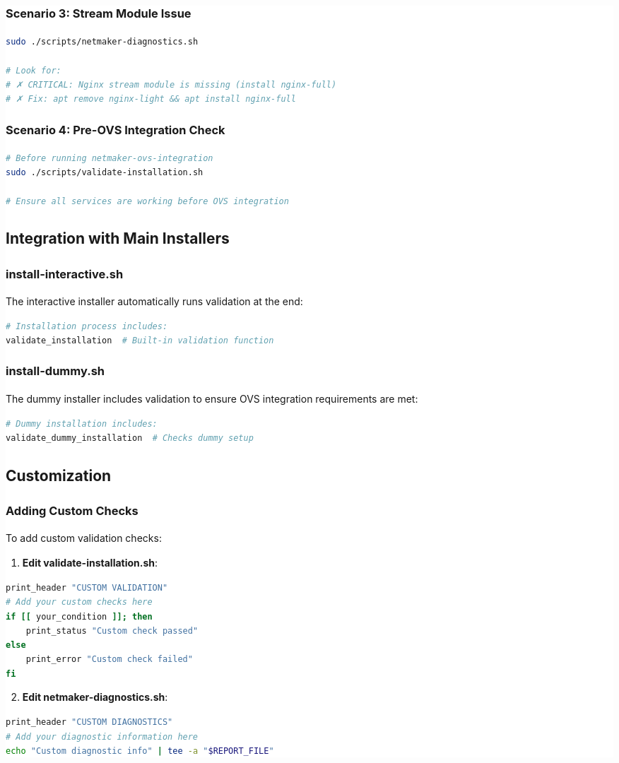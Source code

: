 ### Scenario 3: Stream Module Issue
```bash
sudo ./scripts/netmaker-diagnostics.sh

# Look for:
# ✗ CRITICAL: Nginx stream module is missing (install nginx-full)
# ✗ Fix: apt remove nginx-light && apt install nginx-full
```

### Scenario 4: Pre-OVS Integration Check
```bash
# Before running netmaker-ovs-integration
sudo ./scripts/validate-installation.sh

# Ensure all services are working before OVS integration
```

## Integration with Main Installers

### install-interactive.sh
The interactive installer automatically runs validation at the end:
```bash
# Installation process includes:
validate_installation  # Built-in validation function
```

### install-dummy.sh
The dummy installer includes validation to ensure OVS integration requirements are met:
```bash
# Dummy installation includes:
validate_dummy_installation  # Checks dummy setup
```

## Customization

### Adding Custom Checks
To add custom validation checks:

1. **Edit validate-installation.sh**:
```bash
print_header "CUSTOM VALIDATION"
# Add your custom checks here
if [[ your_condition ]]; then
    print_status "Custom check passed"
else
    print_error "Custom check failed"
fi
```

2. **Edit netmaker-diagnostics.sh**:
```bash
print_header "CUSTOM DIAGNOSTICS"
# Add your diagnostic information here
echo "Custom diagnostic info" | tee -a "$REPORT_FILE"
```
